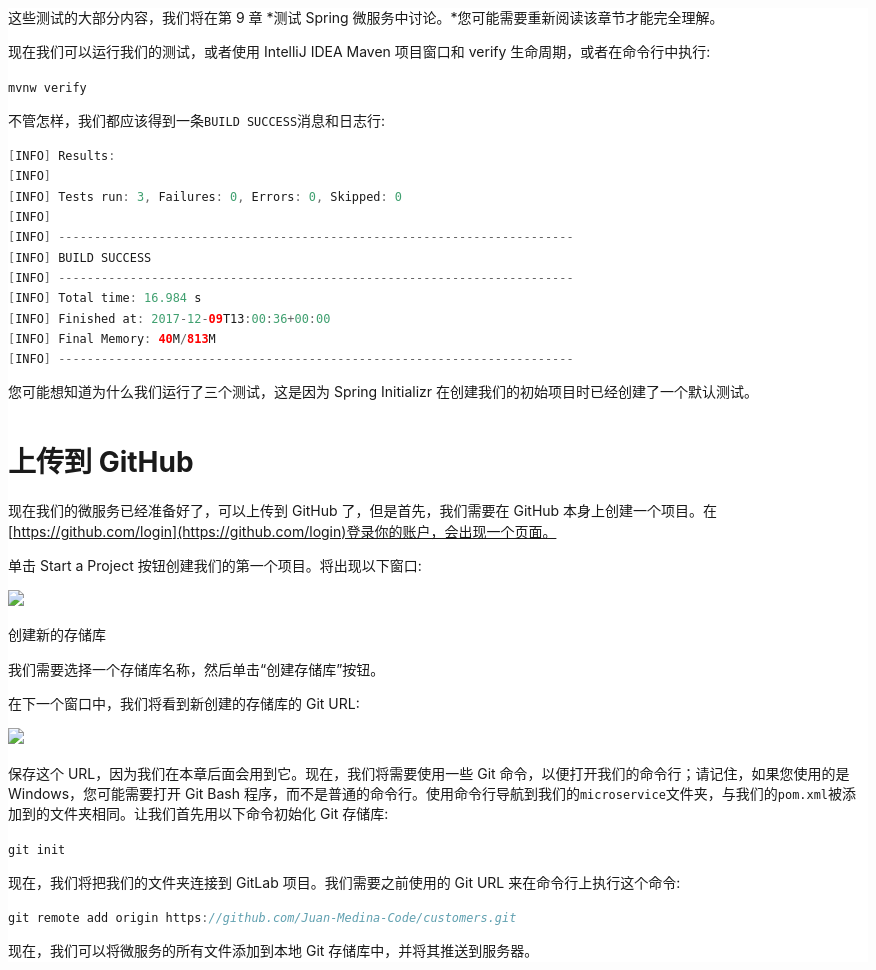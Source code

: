 这些测试的大部分内容，我们将在第 9 章 *测试 Spring 微服务中讨论。*您可能需要重新阅读该章节才能完全理解。

现在我们可以运行我们的测试，或者使用 IntelliJ IDEA Maven 项目窗口和 verify 生命周期，或者在命令行中执行:

```java
mvnw verify
```

不管怎样，我们都应该得到一条`BUILD SUCCESS`消息和日志行:

```java
[INFO] Results:
[INFO] 
[INFO] Tests run: 3, Failures: 0, Errors: 0, Skipped: 0
[INFO] 
[INFO] ------------------------------------------------------------------------
[INFO] BUILD SUCCESS
[INFO] ------------------------------------------------------------------------
[INFO] Total time: 16.984 s
[INFO] Finished at: 2017-12-09T13:00:36+00:00
[INFO] Final Memory: 40M/813M
[INFO] ------------------------------------------------------------------------
```

您可能想知道为什么我们运行了三个测试，这是因为 Spring Initializr 在创建我们的初始项目时已经创建了一个默认测试。

# 上传到 GitHub

现在我们的微服务已经准备好了，可以上传到 GitHub 了，但是首先，我们需要在 GitHub 本身上创建一个项目。在[https://github.com/login](https://github.com/login)登录你的账户，会出现一个页面。

单击 Start a Project 按钮创建我们的第一个项目。将出现以下窗口:

![](../images/00056.jpeg)

创建新的存储库

我们需要选择一个存储库名称，然后单击“创建存储库”按钮。

在下一个窗口中，我们将看到新创建的存储库的 Git URL:

![](../images/00057.jpeg)

保存这个 URL，因为我们在本章后面会用到它。现在，我们将需要使用一些 Git 命令，以便打开我们的命令行；请记住，如果您使用的是 Windows，您可能需要打开 Git Bash 程序，而不是普通的命令行。使用命令行导航到我们的`microservice`文件夹，与我们的`pom.xml`被添加到的文件夹相同。让我们首先用以下命令初始化 Git 存储库:

```java
git init
```

现在，我们将把我们的文件夹连接到 GitLab 项目。我们需要之前使用的 Git URL 来在命令行上执行这个命令:

```java
git remote add origin https://github.com/Juan-Medina-Code/customers.git
```

现在，我们可以将微服务的所有文件添加到本地 Git 存储库中，并将其推送到服务器。
